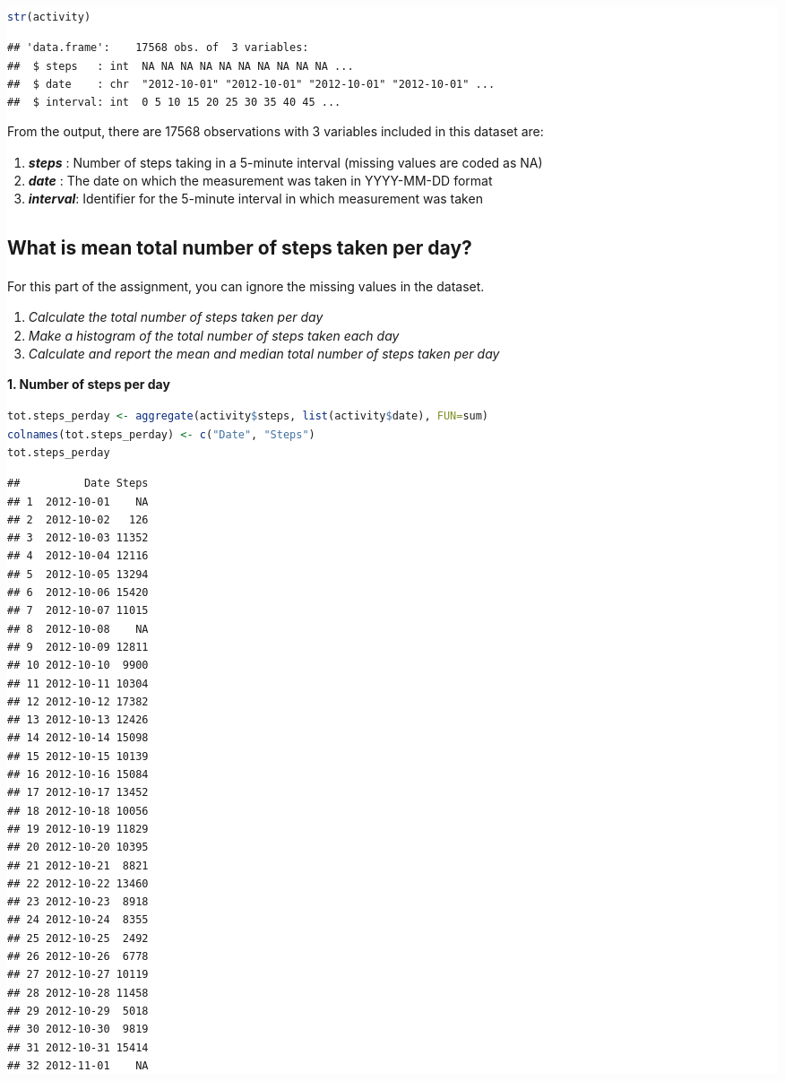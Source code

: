 ```r
str(activity)
```

```
## 'data.frame':	17568 obs. of  3 variables:
##  $ steps   : int  NA NA NA NA NA NA NA NA NA NA ...
##  $ date    : chr  "2012-10-01" "2012-10-01" "2012-10-01" "2012-10-01" ...
##  $ interval: int  0 5 10 15 20 25 30 35 40 45 ...
```
From the output, there are 17568 observations with 3 variables included in this dataset are:

 1. **_steps_** : Number of steps taking in a 5-minute interval (missing values are coded as NA)
 2. **_date_**  : The date on which the measurement was taken in YYYY-MM-DD format
 3. **_interval_**: Identifier for the 5-minute interval in which measurement was taken



## What is mean total number of steps taken per day?

For this part of the assignment, you can ignore the missing values in the dataset.

1. _Calculate the total number of steps taken per day_
2. _Make a histogram of the total number of steps taken each day_
3. _Calculate and report the mean and median total number of steps taken per day_

**1. Number of steps per day**


```r
tot.steps_perday <- aggregate(activity$steps, list(activity$date), FUN=sum)
colnames(tot.steps_perday) <- c("Date", "Steps")
tot.steps_perday
```

```
##          Date Steps
## 1  2012-10-01    NA
## 2  2012-10-02   126
## 3  2012-10-03 11352
## 4  2012-10-04 12116
## 5  2012-10-05 13294
## 6  2012-10-06 15420
## 7  2012-10-07 11015
## 8  2012-10-08    NA
## 9  2012-10-09 12811
## 10 2012-10-10  9900
## 11 2012-10-11 10304
## 12 2012-10-12 17382
## 13 2012-10-13 12426
## 14 2012-10-14 15098
## 15 2012-10-15 10139
## 16 2012-10-16 15084
## 17 2012-10-17 13452
## 18 2012-10-18 10056
## 19 2012-10-19 11829
## 20 2012-10-20 10395
## 21 2012-10-21  8821
## 22 2012-10-22 13460
## 23 2012-10-23  8918
## 24 2012-10-24  8355
## 25 2012-10-25  2492
## 26 2012-10-26  6778
## 27 2012-10-27 10119
## 28 2012-10-28 11458
## 29 2012-10-29  5018
## 30 2012-10-30  9819
## 31 2012-10-31 15414
## 32 2012-11-01    NA
```